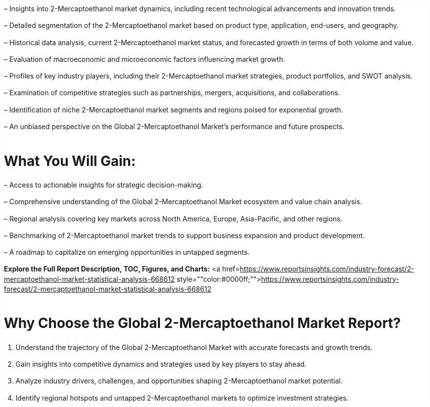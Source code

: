 – Insights into 2-Mercaptoethanol market dynamics, including recent technological advancements and innovation trends.

– Detailed segmentation of the 2-Mercaptoethanol market based on product type, application, end-users, and geography.

– Historical data analysis, current 2-Mercaptoethanol market status, and forecasted growth in terms of both volume and value.

– Evaluation of macroeconomic and microeconomic factors influencing market growth.

– Profiles of key industry players, including their 2-Mercaptoethanol market strategies, product portfolios, and SWOT analysis.

– Examination of competitive strategies such as partnerships, mergers, acquisitions, and collaborations.

– Identification of niche 2-Mercaptoethanol market segments and regions poised for exponential growth.

– An unbiased perspective on the Global 2-Mercaptoethanol Market’s performance and future prospects.

# <strong>What You Will Gain:</strong>

– Access to actionable insights for strategic decision-making.

– Comprehensive understanding of the Global 2-Mercaptoethanol Market ecosystem and value chain analysis.

– Regional analysis covering key markets across North America, Europe, Asia-Pacific, and other regions.

– Benchmarking of 2-Mercaptoethanol market trends to support business expansion and product development.

– A roadmap to capitalize on emerging opportunities in untapped segments.

<strong>Explore the Full Report Description, TOC, Figures, and Charts:</strong>
<a href=https://www.reportsinsights.com/industry-forecast/2-mercaptoethanol-market-statistical-analysis-668612 style=""color:#0000ff;"">https://www.reportsinsights.com/industry-forecast/2-mercaptoethanol-market-statistical-analysis-668612</a>

# <strong>Why Choose the Global 2-Mercaptoethanol Market Report?</strong>

1. Understand the trajectory of the Global 2-Mercaptoethanol Market with accurate forecasts and growth trends.

2. Gain insights into competitive dynamics and strategies used by key players to stay ahead.

3. Analyze industry drivers, challenges, and opportunities shaping 2-Mercaptoethanol market potential.

4. Identify regional hotspots and untapped 2-Mercaptoethanol markets to optimize investment strategies.
